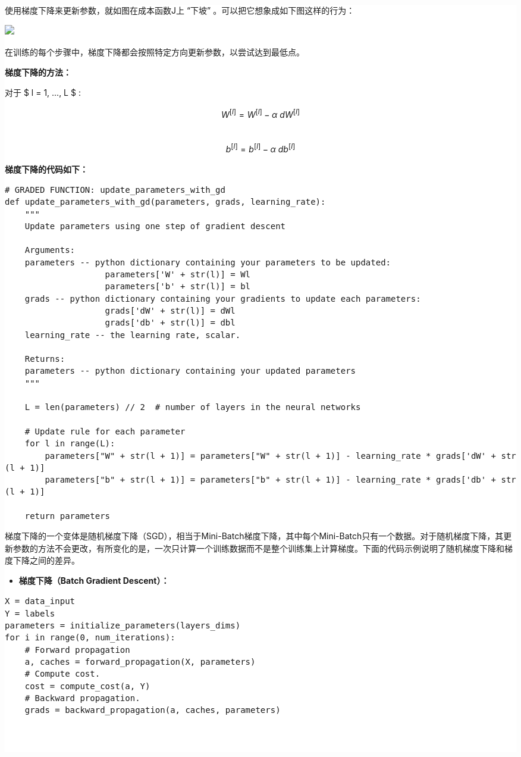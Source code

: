 使用梯度下降来更新参数，就如图在成本函数J上 “下坡” 。可以把它想象成如下图这样的行为：

![](https://i.imgur.com/KtN5KI6.jpg)

在训练的每个步骤中，梯度下降都会按照特定方向更新参数，以尝试达到最低点。  

**梯度下降的方法：**  

对于 $ l = 1, ..., L $ :  

$$ W^{[l]} = W^{[l]} - \alpha \text{ } dW^{[l]} $$  
$$ b^{[l]} = b^{[l]} - \alpha \text{ } db^{[l]} $$  

**梯度下降的代码如下：**  

<pre class="prettyprint lang-python">
# GRADED FUNCTION: update_parameters_with_gd
def update_parameters_with_gd(parameters, grads, learning_rate):
    """
    Update parameters using one step of gradient descent

    Arguments:
    parameters -- python dictionary containing your parameters to be updated:
                    parameters['W' + str(l)] = Wl
                    parameters['b' + str(l)] = bl
    grads -- python dictionary containing your gradients to update each parameters:
                    grads['dW' + str(l)] = dWl
                    grads['db' + str(l)] = dbl
    learning_rate -- the learning rate, scalar.

    Returns:
    parameters -- python dictionary containing your updated parameters
    """

    L = len(parameters) // 2  # number of layers in the neural networks

    # Update rule for each parameter
    for l in range(L):
        parameters["W" + str(l + 1)] = parameters["W" + str(l + 1)] - learning_rate * grads['dW' + str(l + 1)]
        parameters["b" + str(l + 1)] = parameters["b" + str(l + 1)] - learning_rate * grads['db' + str(l + 1)]

    return parameters
</pre>

梯度下降的一个变体是随机梯度下降（SGD），相当于Mini-Batch梯度下降，其中每个Mini-Batch只有一个数据。对于随机梯度下降，其更新参数的方法不会更改，有所变化的是，一次只计算一个训练数据而不是整个训练集上计算梯度。下面的代码示例说明了随机梯度下降和梯度下降之间的差异。

- **梯度下降（Batch Gradient Descent）：**
<pre class="prettyprint lang-python">
X = data_input
Y = labels
parameters = initialize_parameters(layers_dims)
for i in range(0, num_iterations):
    # Forward propagation
    a, caches = forward_propagation(X, parameters)
    # Compute cost.
    cost = compute_cost(a, Y)
    # Backward propagation.
    grads = backward_propagation(a, caches, parameters)